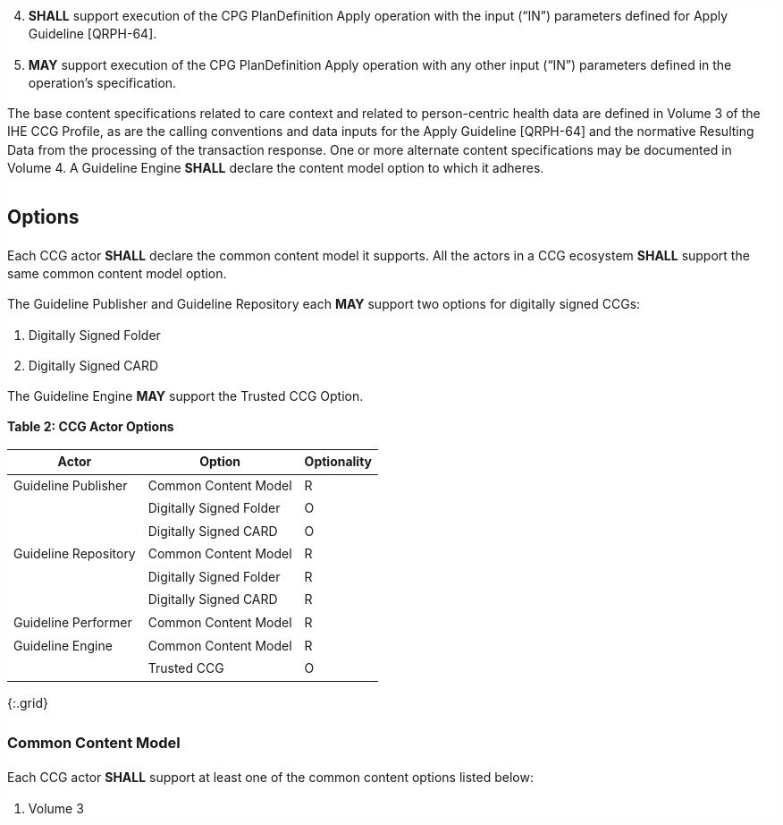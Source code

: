 4.  **SHALL** support execution of the CPG PlanDefinition Apply operation with the input (“IN”) parameters defined for Apply Guideline \[QRPH-64\].

5.  **MAY** support execution of the CPG PlanDefinition Apply operation
    with any other input (“IN”) parameters defined in the operation’s
    specification.

The base content specifications related to care context and related to
person-centric health data are defined in Volume 3 of the IHE CCG
Profile, as are the calling conventions and data inputs for the 
Apply Guideline \[QRPH-64\] and the normative Resulting Data from the processing of the transaction response. One or more alternate content specifications may be documented in Volume 4. A Guideline Engine **SHALL** declare the content model option to which it adheres. 

## Options

Each CCG actor **SHALL** declare the common content model it supports. All the actors in a CCG ecosystem **SHALL** support the same common content model option.

The Guideline Publisher and Guideline Repository each **MAY** support two options for digitally
signed CCGs:

1.  Digitally Signed Folder

2.  Digitally Signed CARD

The Guideline Engine **MAY** support the Trusted CCG Option.

<p id ="t2" class="tableTitle"><strong>Table 2: CCG Actor Options</strong></p>

| **Actor** | **Option** | **Optionality** |
|----|----|----|
| Guideline Publisher | Common Content Model | R |
|  | Digitally Signed Folder | O |
|  | Digitally Signed CARD | O |
| Guideline Repository | Common Content Model | R |
|  | Digitally Signed Folder | R |
|  | Digitally Signed CARD | R |
| Guideline Performer | Common Content Model | R |
| Guideline Engine | Common Content Model | R |
|  | Trusted CCG | O |
{:.grid}

### Common Content Model

Each CCG actor **SHALL** support at least one of the common content options listed below:

1.  Volume 3


[^1]: <https://www.ihe.net/uploadedFiles/Documents/PCC/IHE_PCC_Suppl_DCP.pdf>
[^2]: <https://www.unicef.org/innovation/rapidpro>
[^3]: <https://hl7.org/fhir/uv/cpg/2024Jan/OperationDefinition-cpg-plandefinition-apply.html>
[^4]: <https://profiles.ihe.net/ITI/TF/Volume1/ch-9.html>
[^5]: <https://profiles.ihe.net/ITI/TF/Volume1/ch-7.html>
[^6]: <https://profiles.ihe.net/ITI/IUA/#341-iua-actors-transactions-and-content-modules>
[^7]: <https://profiles.ihe.net/ITI/mCSD/volume-1.html#1461-mcsd-actors-transactions-and-content-modules>
[^8]: <https://profiles.ihe.net/ITI/PMIR/volume-1.html#1491-pmir-actors-transactions-and-content-modules>
[^9]: <https://www.ihe.net/uploadedFiles/Documents/PCC/IHE_PCC_Suppl_IPS.pdf>
[^10]: <https://profiles.ihe.net/ITI/sIPS/volume-1.html#actors-and-transactions>
[^11]: <https://www.thelancet.com/journals/lancet/article/PIIS0140-6736(24)01074-2/fulltext>
[^12]: <https://en.wikipedia.org/wiki/Certificate_authority>
[^13]: <https://www.hcinnovationgroup.com/interoperability-hie/fast-healthcare-interoperability-resources-fhir/news/53071423/cdc-leads-initiative-to-develop-computable-clinical-practice-guidelines>
[^14]: <https://profiles.ihe.net/ITI/PCF/index.html>